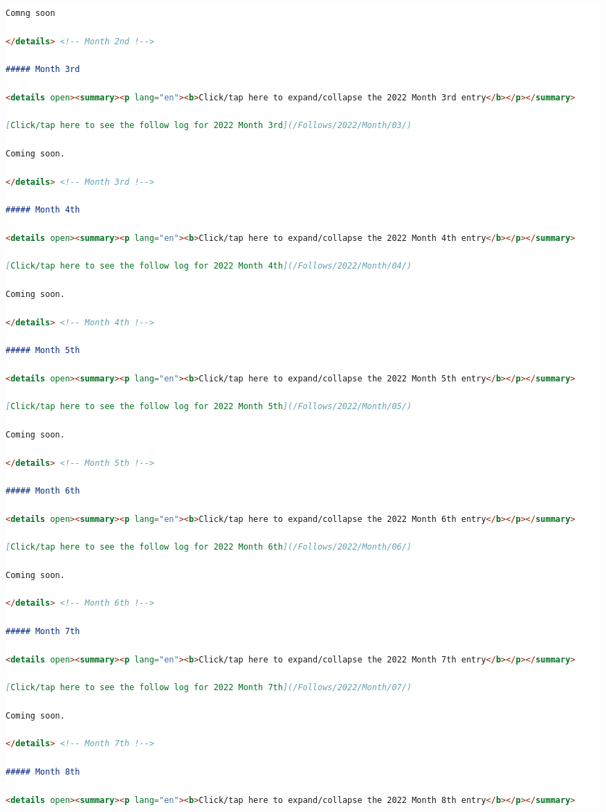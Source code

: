 ```markdown
Comng soon

</details> <!-- Month 2nd !-->

##### Month 3rd

<details open><summary><p lang="en"><b>Click/tap here to expand/collapse the 2022 Month 3rd entry</b></p></summary>

[Click/tap here to see the follow log for 2022 Month 3rd](/Follows/2022/Month/03/)

Coming soon.

</details> <!-- Month 3rd !-->

##### Month 4th

<details open><summary><p lang="en"><b>Click/tap here to expand/collapse the 2022 Month 4th entry</b></p></summary>

[Click/tap here to see the follow log for 2022 Month 4th](/Follows/2022/Month/04/)

Coming soon.

</details> <!-- Month 4th !-->

##### Month 5th

<details open><summary><p lang="en"><b>Click/tap here to expand/collapse the 2022 Month 5th entry</b></p></summary>

[Click/tap here to see the follow log for 2022 Month 5th](/Follows/2022/Month/05/)

Coming soon.

</details> <!-- Month 5th !-->

##### Month 6th

<details open><summary><p lang="en"><b>Click/tap here to expand/collapse the 2022 Month 6th entry</b></p></summary>

[Click/tap here to see the follow log for 2022 Month 6th](/Follows/2022/Month/06/)

Coming soon.

</details> <!-- Month 6th !-->

##### Month 7th

<details open><summary><p lang="en"><b>Click/tap here to expand/collapse the 2022 Month 7th entry</b></p></summary>

[Click/tap here to see the follow log for 2022 Month 7th](/Follows/2022/Month/07/)

Coming soon.

</details> <!-- Month 7th !-->

##### Month 8th

<details open><summary><p lang="en"><b>Click/tap here to expand/collapse the 2022 Month 8th entry</b></p></summary>
```